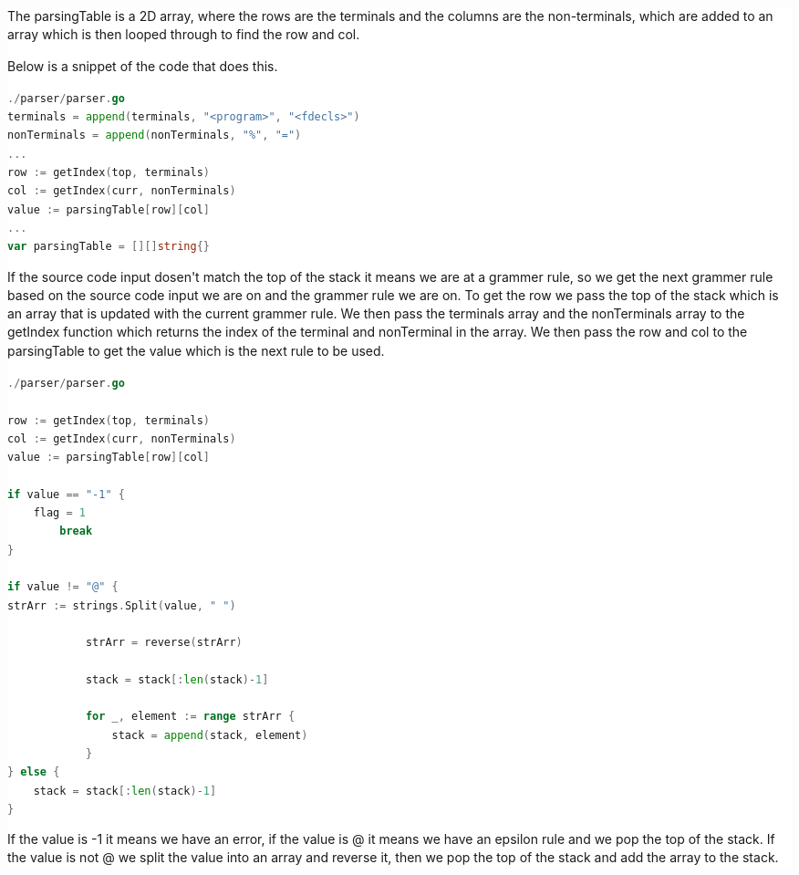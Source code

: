 The parsingTable is a 2D array, where the rows are the terminals and the columns are the non-terminals, which are added to an array which is then looped through to find the row and col.

Below is a snippet of the code that does this.

```go
./parser/parser.go
terminals = append(terminals, "<program>", "<fdecls>")
nonTerminals = append(nonTerminals, "%", "=")
...
row := getIndex(top, terminals)
col := getIndex(curr, nonTerminals)
value := parsingTable[row][col]
...
var parsingTable = [][]string{}
```

If the source code input dosen't match the top of the stack it means we are at a grammer rule, so we get the next grammer rule based on the source code input we are on and the grammer rule we are on. To get the row we pass the top of the stack which is an array that is updated with the current grammer rule. We then pass the terminals array and the nonTerminals array to the getIndex function which returns the index of the terminal and nonTerminal in the array. We then pass the row and col to the parsingTable to get the value which is the next rule to be used.

```go
./parser/parser.go

row := getIndex(top, terminals)
col := getIndex(curr, nonTerminals)
value := parsingTable[row][col]

if value == "-1" {
    flag = 1
        break
}

if value != "@" {
strArr := strings.Split(value, " ")

            strArr = reverse(strArr)

            stack = stack[:len(stack)-1]

            for _, element := range strArr {
                stack = append(stack, element)
            }
} else {
    stack = stack[:len(stack)-1]
}
```

If the value is -1 it means we have an error, if the value is @ it means we have an epsilon rule and we pop the top of the stack. If the value is not @ we split the value into an array and reverse it, then we pop the top of the stack and add the array to the stack.
